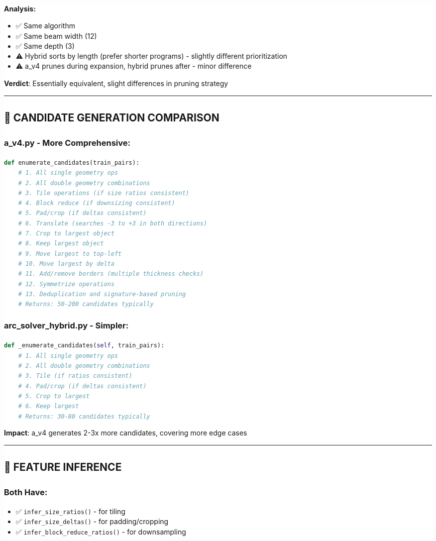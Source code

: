 **Analysis:**
- ✅ Same algorithm
- ✅ Same beam width (12)
- ✅ Same depth (3)
- ⚠️ Hybrid sorts by length (prefer shorter programs) - slightly different prioritization
- ⚠️ a_v4 prunes during expansion, hybrid prunes after - minor difference

**Verdict**: Essentially equivalent, slight differences in pruning strategy

---

## 🎯 **CANDIDATE GENERATION COMPARISON**

### **a_v4.py - More Comprehensive:**
```python
def enumerate_candidates(train_pairs):
    # 1. All single geometry ops
    # 2. All double geometry combinations
    # 3. Tile operations (if size ratios consistent)
    # 4. Block reduce (if downsizing consistent)
    # 5. Pad/crop (if deltas consistent)
    # 6. Translate (searches -3 to +3 in both directions)
    # 7. Crop to largest object
    # 8. Keep largest object
    # 9. Move largest to top-left
    # 10. Move largest by delta
    # 11. Add/remove borders (multiple thickness checks)
    # 12. Symmetrize operations
    # 13. Deduplication and signature-based pruning
    # Returns: 50-200 candidates typically
```

### **arc_solver_hybrid.py - Simpler:**
```python
def _enumerate_candidates(self, train_pairs):
    # 1. All single geometry ops
    # 2. All double geometry combinations
    # 3. Tile (if ratios consistent)
    # 4. Pad/crop (if deltas consistent)
    # 5. Crop to largest
    # 6. Keep largest
    # Returns: 30-80 candidates typically
```

**Impact**: a_v4 generates 2-3x more candidates, covering more edge cases

---

## 🔬 **FEATURE INFERENCE**

### **Both Have:**
- ✅ `infer_size_ratios()` - for tiling
- ✅ `infer_size_deltas()` - for padding/cropping
- ✅ `infer_block_reduce_ratios()` - for downsampling
